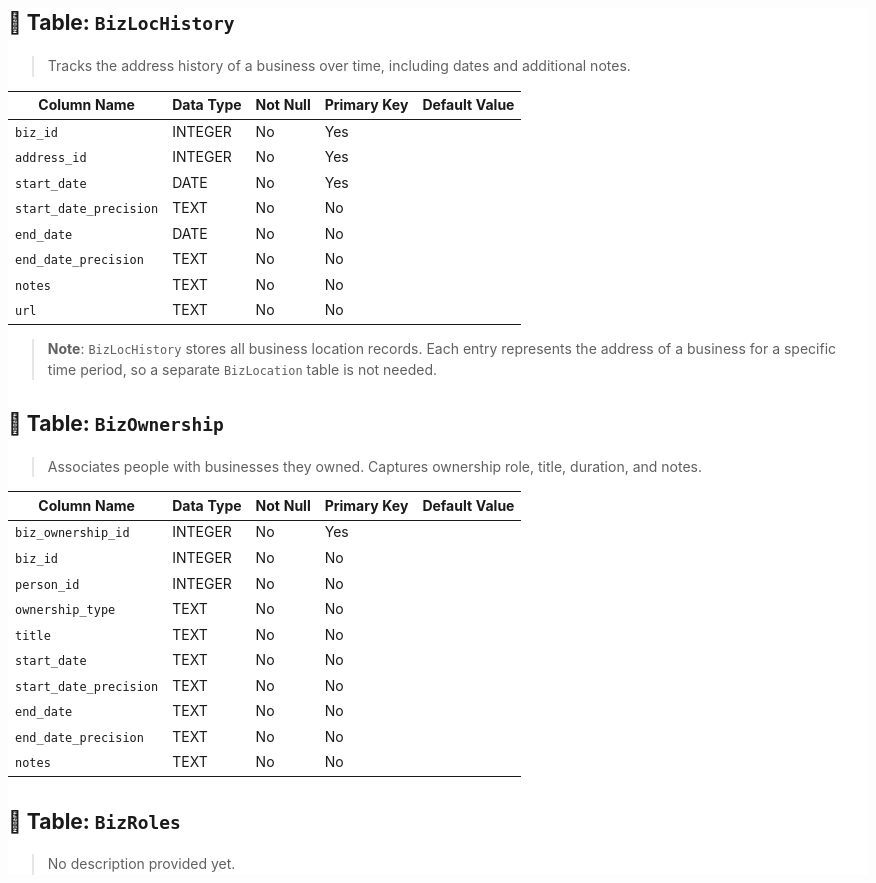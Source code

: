 ## 🧩 Table: `BizLocHistory`
> Tracks the address history of a business over time, including dates and additional notes.

| Column Name | Data Type | Not Null | Primary Key | Default Value |
|-------------|-----------|----------|-------------|----------------|
| `biz_id` | INTEGER | No | Yes |  |
| `address_id` | INTEGER | No | Yes |  |
| `start_date` | DATE | No | Yes |  |
| `start_date_precision` | TEXT | No | No |  |
| `end_date` | DATE | No | No |  |
| `end_date_precision` | TEXT | No | No |  |
| `notes` | TEXT | No | No |  |
| `url` | TEXT | No | No |  |

> **Note**: `BizLocHistory` stores all business location records. Each entry
> represents the address of a business for a specific time period, so a
> separate `BizLocation` table is not needed.

## 🧩 Table: `BizOwnership`
> Associates people with businesses they owned. Captures ownership role, title, duration, and notes.

| Column Name | Data Type | Not Null | Primary Key | Default Value |
|-------------|-----------|----------|-------------|----------------|
| `biz_ownership_id` | INTEGER | No | Yes |  |
| `biz_id` | INTEGER | No | No |  |
| `person_id` | INTEGER | No | No |  |
| `ownership_type` | TEXT | No | No |  |
| `title` | TEXT | No | No |  |
| `start_date` | TEXT | No | No |  |
| `start_date_precision` | TEXT | No | No |  |
| `end_date` | TEXT | No | No |  |
| `end_date_precision` | TEXT | No | No |  |
| `notes` | TEXT | No | No |  |

## 🧩 Table: `BizRoles`
> No description provided yet.
